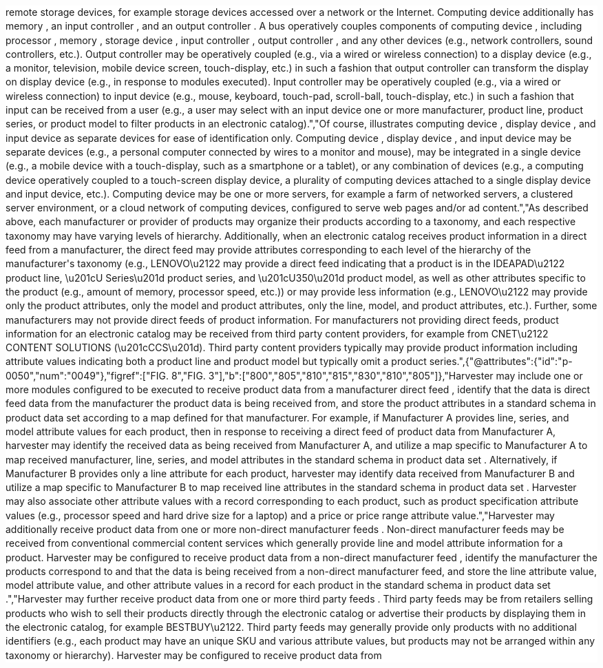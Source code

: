 remote storage devices, for example storage devices accessed over a network or the Internet. Computing device  additionally has memory , an input controller , and an output controller . A bus  operatively couples components of computing device , including processor , memory , storage device , input controller , output controller , and any other devices (e.g., network controllers, sound controllers, etc.). Output controller  may be operatively coupled (e.g., via a wired or wireless connection) to a display device  (e.g., a monitor, television, mobile device screen, touch-display, etc.) in such a fashion that output controller  can transform the display on display device  (e.g., in response to modules executed). Input controller  may be operatively coupled (e.g., via a wired or wireless connection) to input device  (e.g., mouse, keyboard, touch-pad, scroll-ball, touch-display, etc.) in such a fashion that input can be received from a user (e.g., a user may select with an input device one or more manufacturer, product line, product series, or product model to filter products in an electronic catalog).","Of course,  illustrates computing device , display device , and input device  as separate devices for ease of identification only. Computing device , display device , and input device  may be separate devices (e.g., a personal computer connected by wires to a monitor and mouse), may be integrated in a single device (e.g., a mobile device with a touch-display, such as a smartphone or a tablet), or any combination of devices (e.g., a computing device operatively coupled to a touch-screen display device, a plurality of computing devices attached to a single display device and input device, etc.). Computing device  may be one or more servers, for example a farm of networked servers, a clustered server environment, or a cloud network of computing devices, configured to serve web pages and\/or ad content.","As described above, each manufacturer or provider of products may organize their products according to a taxonomy, and each respective taxonomy may have varying levels of hierarchy. Additionally, when an electronic catalog receives product information in a direct feed from a manufacturer, the direct feed may provide attributes corresponding to each level of the hierarchy of the manufacturer's taxonomy (e.g., LENOVO\u2122 may provide a direct feed indicating that a product is in the IDEAPAD\u2122 product line, \u201cU Series\u201d product series, and \u201cU350\u201d product model, as well as other attributes specific to the product (e.g., amount of memory, processor speed, etc.)) or may provide less information (e.g., LENOVO\u2122 may provide only the product attributes, only the model and product attributes, only the line, model, and product attributes, etc.). Further, some manufacturers may not provide direct feeds of product information. For manufacturers not providing direct feeds, product information for an electronic catalog may be received from third party content providers, for example from CNET\u2122 CONTENT SOLUTIONS (\u201cCCS\u201d). Third party content providers typically may provide product information including attribute values indicating both a product line and product model but typically omit a product series.",{"@attributes":{"id":"p-0050","num":"0049"},"figref":["FIG. 8","FIG. 3"],"b":["800","805","810","815","830","810","805"]},"Harvester  may include one or more modules configured to be executed to receive product data from a manufacturer direct feed , identify that the data is direct feed data from the manufacturer the product data is being received from, and store the product attributes in a standard schema in product data set  according to a map defined for that manufacturer. For example, if Manufacturer A provides line, series, and model attribute values for each product, then in response to receiving a direct feed of product data from Manufacturer A, harvester  may identify the received data as being received from Manufacturer A, and utilize a map specific to Manufacturer A to map received manufacturer, line, series, and model attributes in the standard schema in product data set . Alternatively, if Manufacturer B provides only a line attribute for each product, harvester  may identify data received from Manufacturer B and utilize a map specific to Manufacturer B to map received line attributes in the standard schema in product data set . Harvester  may also associate other attribute values with a record corresponding to each product, such as product specification attribute values (e.g., processor speed and hard drive size for a laptop) and a price or price range attribute value.","Harvester  may additionally receive product data from one or more non-direct manufacturer feeds . Non-direct manufacturer feeds  may be received from conventional commercial content services which generally provide line and model attribute information for a product. Harvester  may be configured to receive product data from a non-direct manufacturer feed , identify the manufacturer the products correspond to and that the data is being received from a non-direct manufacturer feed, and store the line attribute value, model attribute value, and other attribute values in a record for each product in the standard schema in product data set .","Harvester  may further receive product data from one or more third party feeds . Third party feeds  may be from retailers selling products who wish to sell their products directly through the electronic catalog or advertise their products by displaying them in the electronic catalog, for example BESTBUY\u2122. Third party feeds  may generally provide only products with no additional identifiers (e.g., each product may have an unique SKU and various attribute values, but products may not be arranged within any taxonomy or hierarchy). Harvester  may be configured to receive product data from